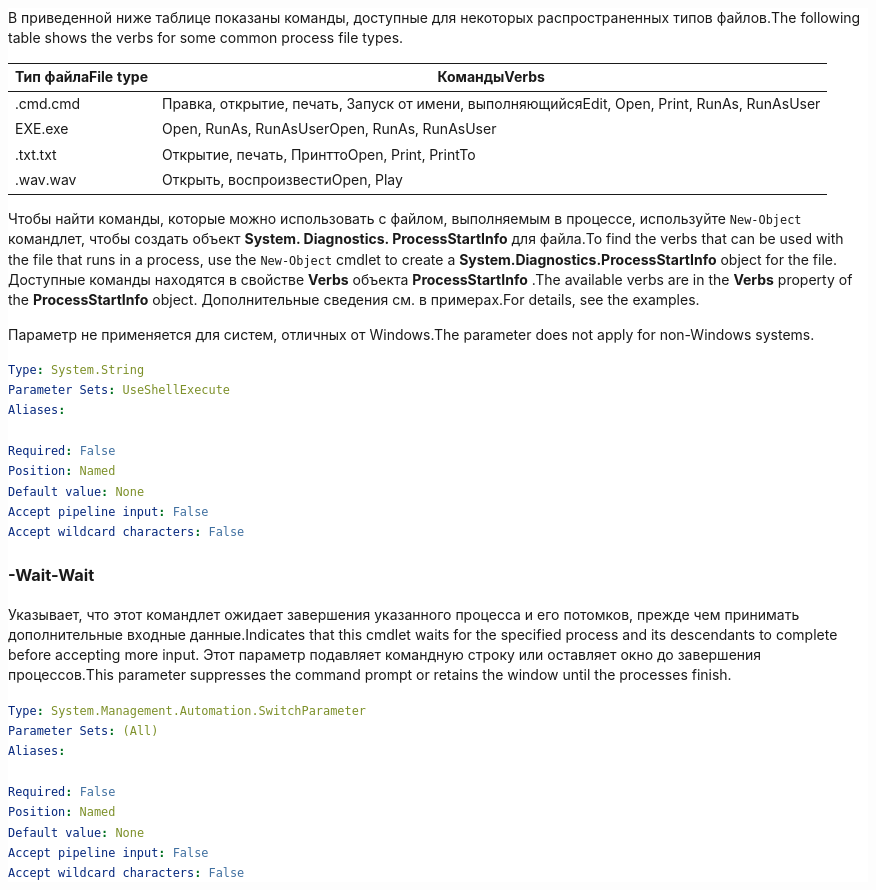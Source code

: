 <span data-ttu-id="567d0-201">В приведенной ниже таблице показаны команды, доступные для некоторых распространенных типов файлов.</span><span class="sxs-lookup"><span data-stu-id="567d0-201">The following table shows the verbs for some common process file types.</span></span>

| <span data-ttu-id="567d0-202">Тип файла</span><span class="sxs-lookup"><span data-stu-id="567d0-202">File type</span></span> |                <span data-ttu-id="567d0-203">Команды</span><span class="sxs-lookup"><span data-stu-id="567d0-203">Verbs</span></span>                |
| --------- | ----------------------------------- |
| <span data-ttu-id="567d0-204">.cmd</span><span class="sxs-lookup"><span data-stu-id="567d0-204">.cmd</span></span>      | <span data-ttu-id="567d0-205">Правка, открытие, печать, Запуск от имени, выполняющийся</span><span class="sxs-lookup"><span data-stu-id="567d0-205">Edit, Open, Print, RunAs, RunAsUser</span></span> |
| <span data-ttu-id="567d0-206">EXE</span><span class="sxs-lookup"><span data-stu-id="567d0-206">.exe</span></span>      | <span data-ttu-id="567d0-207">Open, RunAs, RunAsUser</span><span class="sxs-lookup"><span data-stu-id="567d0-207">Open, RunAs, RunAsUser</span></span>              |
| <span data-ttu-id="567d0-208">.txt</span><span class="sxs-lookup"><span data-stu-id="567d0-208">.txt</span></span>      | <span data-ttu-id="567d0-209">Открытие, печать, Принтто</span><span class="sxs-lookup"><span data-stu-id="567d0-209">Open, Print, PrintTo</span></span>                |
| <span data-ttu-id="567d0-210">.wav</span><span class="sxs-lookup"><span data-stu-id="567d0-210">.wav</span></span>      | <span data-ttu-id="567d0-211">Открыть, воспроизвести</span><span class="sxs-lookup"><span data-stu-id="567d0-211">Open, Play</span></span>                          |

<span data-ttu-id="567d0-212">Чтобы найти команды, которые можно использовать с файлом, выполняемым в процессе, используйте `New-Object` командлет, чтобы создать объект **System. Diagnostics. ProcessStartInfo** для файла.</span><span class="sxs-lookup"><span data-stu-id="567d0-212">To find the verbs that can be used with the file that runs in a process, use the `New-Object` cmdlet to create a **System.Diagnostics.ProcessStartInfo** object for the file.</span></span> <span data-ttu-id="567d0-213">Доступные команды находятся в свойстве **Verbs** объекта **ProcessStartInfo** .</span><span class="sxs-lookup"><span data-stu-id="567d0-213">The available verbs are in the **Verbs** property of the **ProcessStartInfo** object.</span></span> <span data-ttu-id="567d0-214">Дополнительные сведения см. в примерах.</span><span class="sxs-lookup"><span data-stu-id="567d0-214">For details, see the examples.</span></span>

<span data-ttu-id="567d0-215">Параметр не применяется для систем, отличных от Windows.</span><span class="sxs-lookup"><span data-stu-id="567d0-215">The parameter does not apply for non-Windows systems.</span></span>

```yaml
Type: System.String
Parameter Sets: UseShellExecute
Aliases:

Required: False
Position: Named
Default value: None
Accept pipeline input: False
Accept wildcard characters: False
```

### <span data-ttu-id="567d0-216">-Wait</span><span class="sxs-lookup"><span data-stu-id="567d0-216">-Wait</span></span>

<span data-ttu-id="567d0-217">Указывает, что этот командлет ожидает завершения указанного процесса и его потомков, прежде чем принимать дополнительные входные данные.</span><span class="sxs-lookup"><span data-stu-id="567d0-217">Indicates that this cmdlet waits for the specified process and its descendants to complete before accepting more input.</span></span> <span data-ttu-id="567d0-218">Этот параметр подавляет командную строку или оставляет окно до завершения процессов.</span><span class="sxs-lookup"><span data-stu-id="567d0-218">This parameter suppresses the command prompt or retains the window until the processes finish.</span></span>

```yaml
Type: System.Management.Automation.SwitchParameter
Parameter Sets: (All)
Aliases:

Required: False
Position: Named
Default value: None
Accept pipeline input: False
Accept wildcard characters: False
```
